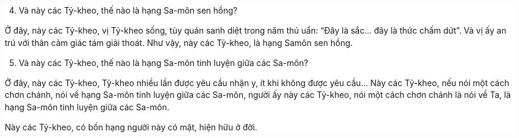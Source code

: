 4. Và này các Tỷ-kheo, thế nào là hạng Sa-môn sen hồng?

Ở đây, này các Tỷ-kheo, vị Tỷ-kheo sống, tùy quán sanh diệt trong năm thủ uẩn: “Ðây là sắc... đây là
thức chấm dứt”. Và vị ấy an trú với thân cảm giác tám giải thoát. Như vậy, này các Tỷ-kheo, là hạng Samôn sen hồng.

5. Và này các Tỷ-kheo, thế nào là hạng Sa-môn tinh luyện giữa các Sa-môn?

Ở đây, này các Tỷ-kheo, Tỷ-kheo nhiều lần được yêu cầu nhận y, ít khi không được yêu cầu... Này các
Tỷ-kheo, nếu nói một cách chơn chánh, nói về hạng Sa-môn tinh luyện giữa các Sa-môn, người ấy này
các Tỷ-kheo, nói một cách chơn chánh là nói về Ta, là hạng Sa-môn tinh luyện giữa các Sa-môn.

Này các Tỷ-kheo, có bốn hạng người này có mặt, hiện hữu ở đời.

